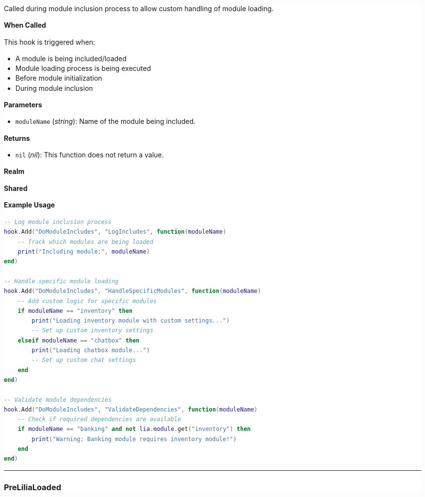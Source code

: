 Called during module inclusion process to allow custom handling of module loading.

**When Called**

This hook is triggered when:
- A module is being included/loaded
- Module loading process is being executed
- Before module initialization
- During module inclusion

**Parameters**

* `moduleName` (*string*): Name of the module being included.

**Returns**

* `nil` (*nil*): This function does not return a value.

**Realm**

**Shared**

**Example Usage**

```lua
-- Log module inclusion process
hook.Add("DoModuleIncludes", "LogIncludes", function(moduleName)
    -- Track which modules are being loaded
    print("Including module:", moduleName)
end)

-- Handle specific module loading
hook.Add("DoModuleIncludes", "HandleSpecificModules", function(moduleName)
    -- Add custom logic for specific modules
    if moduleName == "inventory" then
        print("Loading inventory module with custom settings...")
        -- Set up custom inventory settings
    elseif moduleName == "chatbox" then
        print("Loading chatbox module...")
        -- Set up custom chat settings
    end
end)

-- Validate module dependencies
hook.Add("DoModuleIncludes", "ValidateDependencies", function(moduleName)
    -- Check if required dependencies are available
    if moduleName == "banking" and not lia.module.get("inventory") then
        print("Warning: Banking module requires inventory module!")
    end
end)
```

---

### PreLiliaLoaded
